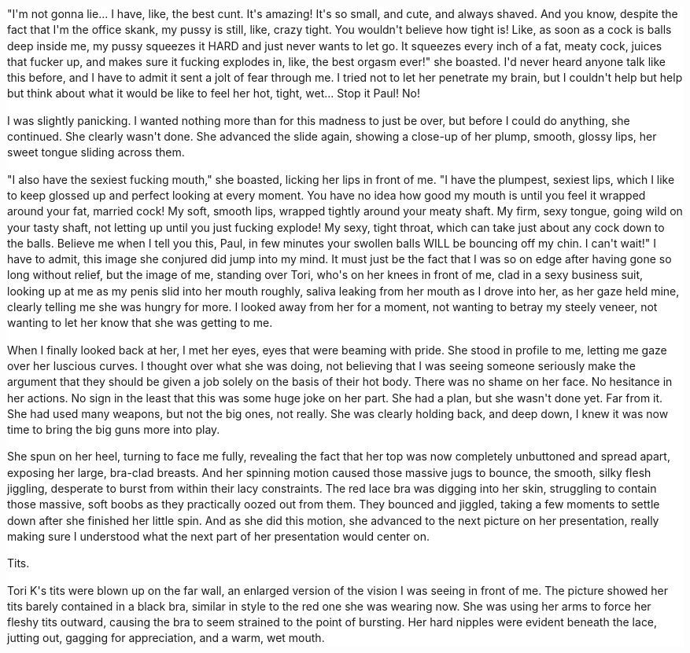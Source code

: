"I'm not gonna lie... I have, like, the best cunt. It's amazing! It's so small, and cute, and always shaved. And you know, despite the fact that I'm the office skank, my pussy is still, like, crazy tight. You wouldn't believe how tight is! Like, as soon as a cock is balls deep inside me, my pussy squeezes it HARD and just never wants to let go. It squeezes every inch of a fat, meaty cock, juices that fucker up, and makes sure it fucking explodes in, like, the best orgasm ever!" she boasted. I'd never heard anyone talk like this before, and I have to admit it sent a jolt of fear through me. I tried not to let her penetrate my brain, but I couldn't help but help but think about what it would be like to feel her hot, tight, wet... Stop it Paul! No! 

I was slightly panicking. I wanted nothing more than for this madness to just be over, but before I could do anything, she continued. She clearly wasn't done. She advanced the slide again, showing a close-up of her plump, smooth, glossy lips, her sweet tongue sliding across them. 

"I also have the sexiest fucking mouth," she boasted, licking her lips in front of me. "I have the plumpest, sexiest lips, which I like to keep glossed up and perfect looking at every moment. You have no idea how good my mouth is until you feel it wrapped around your fat, married cock! My soft, smooth lips, wrapped tightly around your meaty shaft. My firm, sexy tongue, going wild on your tasty shaft, not letting up until you just fucking explode! My sexy, tight throat, which can take just about any cock down to the balls. Believe me when I tell you this, Paul, in few minutes your swollen balls WILL be bouncing off my chin. I can't wait!" I have to admit, this image she conjured did jump into my mind. It must just be the fact that I was so on edge after having gone so long without relief, but the image of me, standing over Tori, who's on her knees in front of me, clad in a sexy business suit, looking up at me as my penis slid into her mouth roughly, saliva leaking from her mouth as I drove into her, as her gaze held mine, clearly telling me she was hungry for more. I looked away from her for a moment, not wanting to betray my steely veneer, not wanting to let her know that she was getting to me. 

When I finally looked back at her, I met her eyes, eyes that were beaming with pride. She stood in profile to me, letting me gaze over her luscious curves. I thought over what she was doing, not believing that I was seeing someone seriously make the argument that they should be given a job solely on the basis of their hot body. There was no shame on her face. No hesitance in her actions. No sign in the least that this was some huge joke on her part. She had a plan, but she wasn't done yet. Far from it. She had used many weapons, but not the big ones, not really. She was clearly holding back, and deep down, I knew it was now time to bring the big guns more into play. 

She spun on her heel, turning to face me fully, revealing the fact that her top was now completely unbuttoned and spread apart, exposing her large, bra-clad breasts. And her spinning motion caused those massive jugs to bounce, the smooth, silky flesh jiggling, desperate to burst from within their lacy constraints. The red lace bra was digging into her skin, struggling to contain those massive, soft boobs as they practically oozed out from them. They bounced and jiggled, taking a few moments to settle down after she finished her little spin. And as she did this motion, she advanced to the next picture on her presentation, really making sure I understood what the next part of her presentation would center on. 

Tits. 

Tori K's tits were blown up on the far wall, an enlarged version of the vision I was seeing in front of me. The picture showed her tits barely contained in a black bra, similar in style to the red one she was wearing now. She was using her arms to force her fleshy tits outward, causing the bra to seem strained to the point of bursting. Her hard nipples were evident beneath the lace, jutting out, gagging for appreciation, and a warm, wet mouth. 
